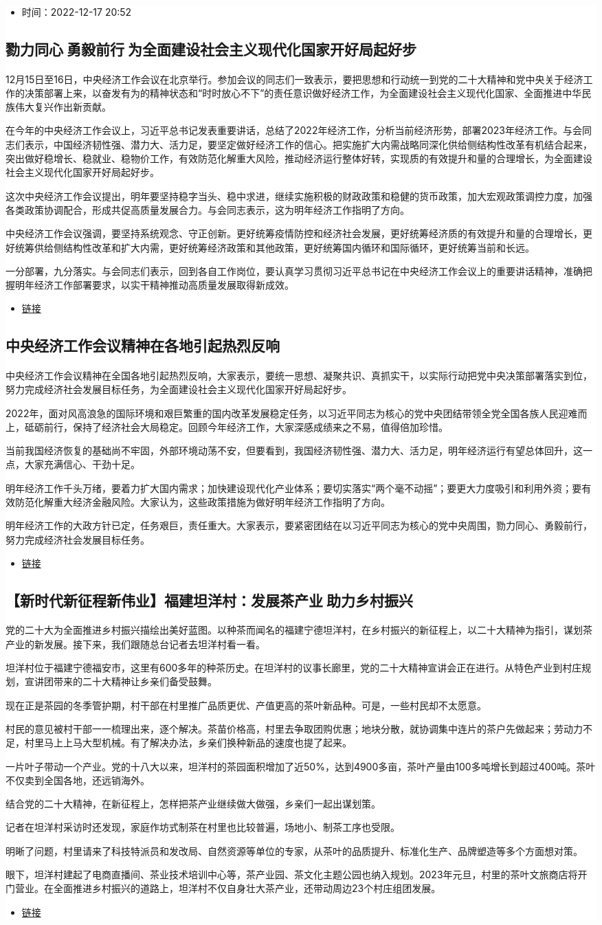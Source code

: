 - 时间：2022-12-17 20:52

## 勠力同心 勇毅前行 为全面建设社会主义现代化国家开好局起好步

12月15日至16日，中央经济工作会议在北京举行。参加会议的同志们一致表示，要把思想和行动统一到党的二十大精神和党中央关于经济工作的决策部署上来，以奋发有为的精神状态和“时时放心不下”的责任意识做好经济工作，为全面建设社会主义现代化国家、全面推进中华民族伟大复兴作出新贡献。

在今年的中央经济工作会议上，习近平总书记发表重要讲话，总结了2022年经济工作，分析当前经济形势，部署2023年经济工作。与会同志们表示，中国经济韧性强、潜力大、活力足，要坚定做好经济工作的信心。把实施扩大内需战略同深化供给侧结构性改革有机结合起来，突出做好稳增长、稳就业、稳物价工作，有效防范化解重大风险，推动经济运行整体好转，实现质的有效提升和量的合理增长，为全面建设社会主义现代化国家开好局起好步。

这次中央经济工作会议提出，明年要坚持稳字当头、稳中求进，继续实施积极的财政政策和稳健的货币政策，加大宏观政策调控力度，加强各类政策协调配合，形成共促高质量发展合力。与会同志表示，这为明年经济工作指明了方向。

中央经济工作会议强调，要坚持系统观念、守正创新。更好统筹疫情防控和经济社会发展，更好统筹经济质的有效提升和量的合理增长，更好统筹供给侧结构性改革和扩大内需，更好统筹经济政策和其他政策，更好统筹国内循环和国际循环，更好统筹当前和长远。

一分部署，九分落实。与会同志们表示，回到各自工作岗位，要认真学习贯彻习近平总书记在中央经济工作会议上的重要讲话精神，准确把握明年经济工作部署要求，以实干精神推动高质量发展取得新成效。

- [链接](https://tv.cctv.com/2022/12/17/VIDE6b2vfSQpJCNR2aaeJ6lC221217.shtml)

## 中央经济工作会议精神在各地引起热烈反响

中央经济工作会议精神在全国各地引起热烈反响，大家表示，要统一思想、凝聚共识、真抓实干，以实际行动把党中央决策部署落实到位，努力完成经济社会发展目标任务，为全面建设社会主义现代化国家开好局起好步。

2022年，面对风高浪急的国际环境和艰巨繁重的国内改革发展稳定任务，以习近平同志为核心的党中央团结带领全党全国各族人民迎难而上，砥砺前行，保持了经济社会大局稳定。回顾今年经济工作，大家深感成绩来之不易，值得倍加珍惜。

当前我国经济恢复的基础尚不牢固，外部环境动荡不安，但要看到，我国经济韧性强、潜力大、活力足，明年经济运行有望总体回升，这一点，大家充满信心、干劲十足。

明年经济工作千头万绪，要着力扩大国内需求；加快建设现代化产业体系；要切实落实“两个毫不动摇”；要更大力度吸引和利用外资；要有效防范化解重大经济金融风险。大家认为，这些政策措施为做好明年经济工作指明了方向。

明年经济工作的大政方针已定，任务艰巨，责任重大。大家表示，要紧密团结在以习近平同志为核心的党中央周围，勠力同心、勇毅前行，努力完成经济社会发展目标任务。

- [链接](https://tv.cctv.com/2022/12/17/VIDEEpOHRAH6lMRKqqYB1PRe221217.shtml)

## 【新时代新征程新伟业】福建坦洋村：发展茶产业 助力乡村振兴

党的二十大为全面推进乡村振兴描绘出美好蓝图。以种茶而闻名的福建宁德坦洋村，在乡村振兴的新征程上，以二十大精神为指引，谋划茶产业的新发展。接下来，我们跟随总台记者去坦洋村看一看。

坦洋村位于福建宁德福安市，这里有600多年的种茶历史。在坦洋村的议事长廊里，党的二十大精神宣讲会正在进行。从特色产业到村庄规划，宣讲团带来的二十大精神让乡亲们备受鼓舞。

现在正是茶园的冬季管护期，村干部在村里推广品质更优、产值更高的茶叶新品种。可是，一些村民却不太愿意。

村民的意见被村干部一一梳理出来，逐个解决。茶苗价格高，村里去争取团购优惠；地块分散，就协调集中连片的茶户先做起来；劳动力不足，村里马上上马大型机械。有了解决办法，乡亲们换种新品的速度也提了起来。

一片叶子带动一个产业。党的十八大以来，坦洋村的茶园面积增加了近50%，达到4900多亩，茶叶产量由100多吨增长到超过400吨。茶叶不仅卖到全国各地，还远销海外。

结合党的二十大精神，在新征程上，怎样把茶产业继续做大做强，乡亲们一起出谋划策。

记者在坦洋村采访时还发现，家庭作坊式制茶在村里也比较普遍，场地小、制茶工序也受限。

明晰了问题，村里请来了科技特派员和发改局、自然资源等单位的专家，从茶叶的品质提升、标准化生产、品牌塑造等多个方面想对策。

眼下，坦洋村建起了电商直播间、茶业技术培训中心等，茶产业园、茶文化主题公园也纳入规划。2023年元旦，村里的茶叶文旅商店将开门营业。在全面推进乡村振兴的道路上，坦洋村不仅自身壮大茶产业，还带动周边23个村庄组团发展。

- [链接](https://tv.cctv.com/2022/12/17/VIDEbXFy5VbRo3YQMzbVZvf1221217.shtml)
